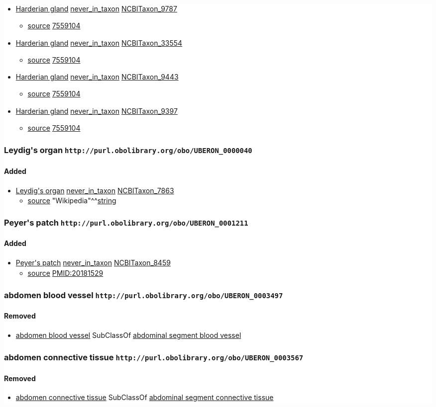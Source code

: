 - [Harderian gland](http://purl.obolibrary.org/obo/UBERON_0004187) [never_in_taxon](http://purl.obolibrary.org/obo/RO_0002161) [NCBITaxon_9787](http://purl.obolibrary.org/obo/NCBITaxon_9787) 
  - [source](http://www.geneontology.org/formats/oboInOwl#source) [7559104](http://www.ncbi.nlm.nih.gov/pubmed/7559104) 

- [Harderian gland](http://purl.obolibrary.org/obo/UBERON_0004187) [never_in_taxon](http://purl.obolibrary.org/obo/RO_0002161) [NCBITaxon_33554](http://purl.obolibrary.org/obo/NCBITaxon_33554) 
  - [source](http://www.geneontology.org/formats/oboInOwl#source) [7559104](http://www.ncbi.nlm.nih.gov/pubmed/7559104) 

- [Harderian gland](http://purl.obolibrary.org/obo/UBERON_0004187) [never_in_taxon](http://purl.obolibrary.org/obo/RO_0002161) [NCBITaxon_9443](http://purl.obolibrary.org/obo/NCBITaxon_9443) 
  - [source](http://www.geneontology.org/formats/oboInOwl#source) [7559104](http://www.ncbi.nlm.nih.gov/pubmed/7559104) 

- [Harderian gland](http://purl.obolibrary.org/obo/UBERON_0004187) [never_in_taxon](http://purl.obolibrary.org/obo/RO_0002161) [NCBITaxon_9397](http://purl.obolibrary.org/obo/NCBITaxon_9397) 
  - [source](http://www.geneontology.org/formats/oboInOwl#source) [7559104](http://www.ncbi.nlm.nih.gov/pubmed/7559104) 


### Leydig's organ `http://purl.obolibrary.org/obo/UBERON_0000040`

#### Added
- [Leydig's organ](http://purl.obolibrary.org/obo/UBERON_0000040) [never_in_taxon](http://purl.obolibrary.org/obo/RO_0002161) [NCBITaxon_7863](http://purl.obolibrary.org/obo/NCBITaxon_7863) 
  - [source](http://www.geneontology.org/formats/oboInOwl#source) "Wikipedia"^^[string](http://www.w3.org/2001/XMLSchema#string) 


### Peyer's patch `http://purl.obolibrary.org/obo/UBERON_0001211`

#### Added
- [Peyer's patch](http://purl.obolibrary.org/obo/UBERON_0001211) [never_in_taxon](http://purl.obolibrary.org/obo/RO_0002161) [NCBITaxon_8459](http://purl.obolibrary.org/obo/NCBITaxon_8459) 
  - [source](http://www.geneontology.org/formats/oboInOwl#source) [PMID:20181529](http://www.ncbi.nlm.nih.gov/pubmed/PMID:20181529) 


### abdomen blood vessel `http://purl.obolibrary.org/obo/UBERON_0003497`
#### Removed
- [abdomen blood vessel](http://purl.obolibrary.org/obo/UBERON_0003497) SubClassOf [abdominal segment blood vessel](http://purl.obolibrary.org/obo/UBERON_0003835) 



### abdomen connective tissue `http://purl.obolibrary.org/obo/UBERON_0003567`
#### Removed
- [abdomen connective tissue](http://purl.obolibrary.org/obo/UBERON_0003567) SubClassOf [abdominal segment connective tissue](http://purl.obolibrary.org/obo/UBERON_0003838) 
